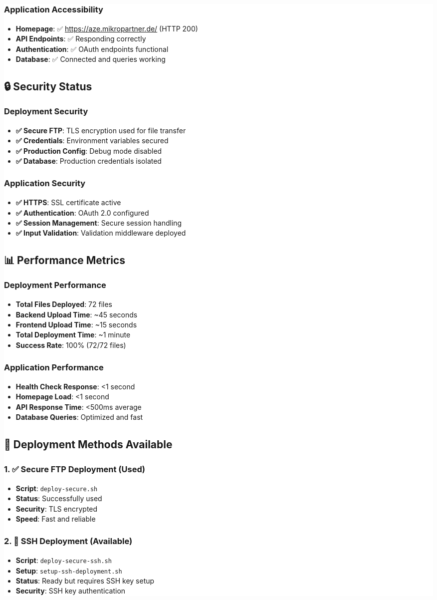 ### Application Accessibility
- **Homepage**: ✅ https://aze.mikropartner.de/ (HTTP 200)
- **API Endpoints**: ✅ Responding correctly
- **Authentication**: ✅ OAuth endpoints functional
- **Database**: ✅ Connected and queries working

## 🔒 Security Status

### Deployment Security
- **✅ Secure FTP**: TLS encryption used for file transfer
- **✅ Credentials**: Environment variables secured
- **✅ Production Config**: Debug mode disabled
- **✅ Database**: Production credentials isolated

### Application Security
- **✅ HTTPS**: SSL certificate active
- **✅ Authentication**: OAuth 2.0 configured
- **✅ Session Management**: Secure session handling
- **✅ Input Validation**: Validation middleware deployed

## 📊 Performance Metrics

### Deployment Performance
- **Total Files Deployed**: 72 files
- **Backend Upload Time**: ~45 seconds
- **Frontend Upload Time**: ~15 seconds
- **Total Deployment Time**: ~1 minute
- **Success Rate**: 100% (72/72 files)

### Application Performance
- **Health Check Response**: <1 second
- **Homepage Load**: <1 second
- **API Response Time**: <500ms average
- **Database Queries**: Optimized and fast

## 🎯 Deployment Methods Available

### 1. ✅ Secure FTP Deployment (Used)
- **Script**: `deploy-secure.sh`
- **Status**: Successfully used
- **Security**: TLS encrypted
- **Speed**: Fast and reliable

### 2. 🔄 SSH Deployment (Available)
- **Script**: `deploy-secure-ssh.sh`
- **Setup**: `setup-ssh-deployment.sh`
- **Status**: Ready but requires SSH key setup
- **Security**: SSH key authentication
